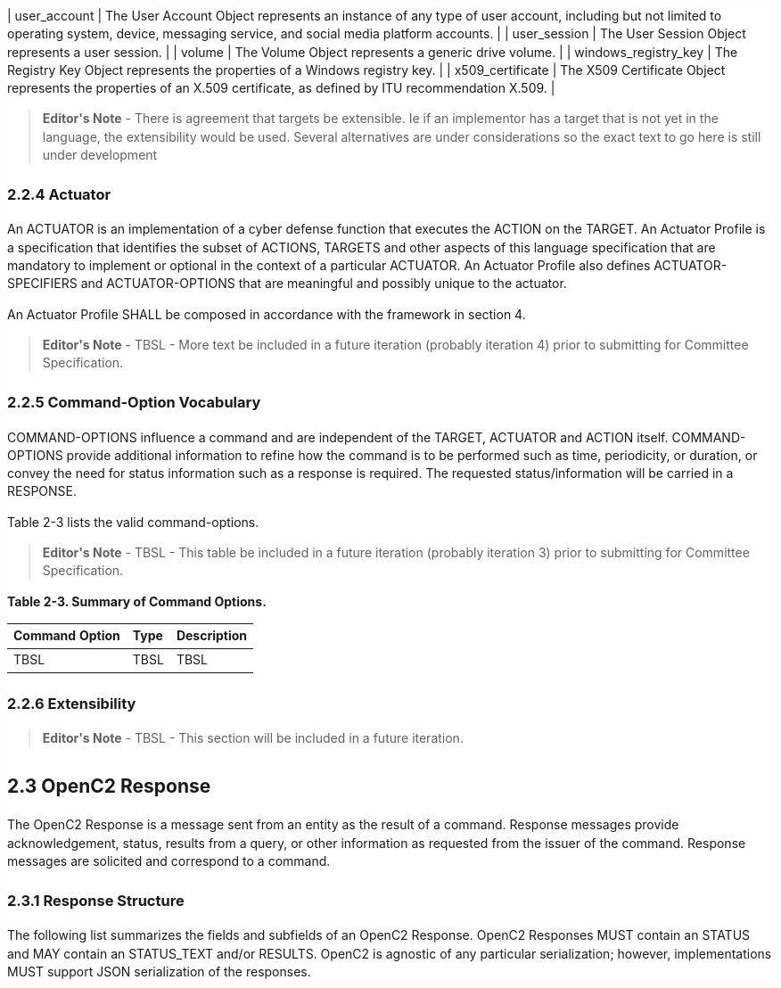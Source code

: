 | user_account | The User Account Object represents an instance of any type of user account, including but not limited to operating system, device, messaging service, and social media platform accounts. |
| user_session | The User Session Object represents a user session. |
| volume | The Volume Object represents a generic drive volume. |
| windows_registry_key | The Registry Key Object represents the properties of a Windows registry key. |
| x509_certificate | The X509 Certificate Object represents the properties of an X.509 certificate, as defined by ITU recommendation X.509. |

> **Editor's Note** - There is agreement that targets be extensible. Ie if an implementor has a target that is not yet in the language, the extensibility would be used. Several alternatives are under considerations so the exact text to go here is still under development

### 2.2.4 Actuator
An ACTUATOR is an implementation of a cyber defense function that executes the ACTION on the TARGET. An Actuator Profile is a specification that identifies the subset of ACTIONS, TARGETS and other aspects of this language specification that are mandatory to implement or optional in the context of a particular ACTUATOR. An Actuator Profile also defines ACTUATOR-SPECIFIERS and ACTUATOR-OPTIONS that are meaningful and possibly unique to the actuator.

An Actuator Profile SHALL be composed in accordance with the framework in section 4.

> **Editor's Note** - TBSL - More text be included in a future iteration (probably iteration 4) prior to submitting for Committee Specification.

### 2.2.5 Command-Option Vocabulary
COMMAND-OPTIONS influence a command and are independent of the TARGET, ACTUATOR and ACTION itself. COMMAND-OPTIONS provide additional information to refine how the command is to be performed such as time, periodicity, or duration, or convey the need for status information such as a response is required. The requested status/information will be carried in a RESPONSE.

Table 2-3 lists the valid command-options.

> **Editor's Note** - TBSL - This table be included in a future iteration (probably iteration 3) prior to submitting for Committee Specification.

**Table 2-3. Summary of Command Options.**

| Command Option | Type | Description |
|:---|:---|:---|
| TBSL | TBSL | TBSL |

### 2.2.6 Extensibility
> **Editor's Note** - TBSL - This section will be included in a future iteration. 

## 2.3 OpenC2 Response
The OpenC2 Response is a message sent from an entity as the result of a command. Response messages provide acknowledgement, status, results from a query, or other information as requested from the issuer of the command. Response messages are solicited and correspond to a command.

### 2.3.1 Response Structure
The following list summarizes the fields and subfields of an OpenC2 Response. OpenC2 Responses MUST contain an STATUS and MAY contain an STATUS_TEXT and/or RESULTS. OpenC2 is agnostic of any particular serialization; however, implementations MUST support JSON serialization of the responses.
